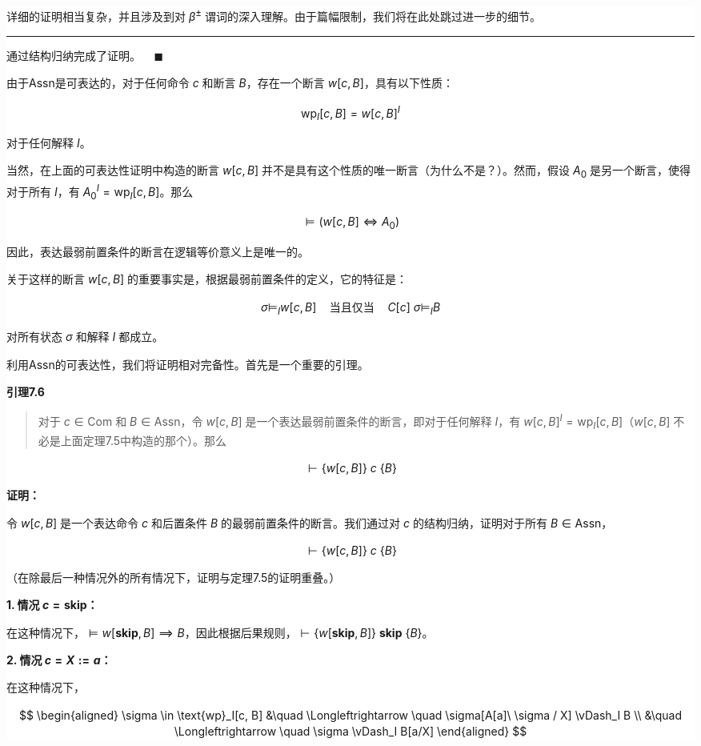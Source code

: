 详细的证明相当复杂，并且涉及到对 $\beta^\pm$ 谓词的深入理解。由于篇幅限制，我们将在此处跳过进一步的细节。

---

通过结构归纳完成了证明。$\quad \blacksquare$

由于Assn是可表达的，对于任何命令 $c$ 和断言 $B$，存在一个断言 $w[c, B]$，具有以下性质：

$$
\text{wp}_I[c, B] = w[c, B]^I
$$

对于任何解释 $I$。

当然，在上面的可表达性证明中构造的断言 $w[c, B]$ 并不是具有这个性质的唯一断言（为什么不是？）。然而，假设 $A_0$ 是另一个断言，使得对于所有 $I$，有 $A_0^I = \text{wp}_I[c, B]$。那么

$$
\vDash (w[c, B] \Longleftrightarrow A_0)
$$

因此，表达最弱前置条件的断言在逻辑等价意义上是唯一的。

关于这样的断言 $w[c, B]$ 的重要事实是，根据最弱前置条件的定义，它的特征是：

$$
\sigma \vDash_I w[c, B] \quad \text{当且仅当} \quad C[c]\ \sigma \vDash_I B
$$

对所有状态 $\sigma$ 和解释 $I$ 都成立。

利用Assn的可表达性，我们将证明相对完备性。首先是一个重要的引理。

**引理7.6**

> 对于 $c \in \text{Com}$ 和 $B \in \text{Assn}$，令 $w[c, B]$ 是一个表达最弱前置条件的断言，即对于任何解释 $I$，有 $w[c, B]^I = \text{wp}_I[c, B]$（$w[c, B]$ 不必是上面定理7.5中构造的那个）。那么

$$
\vdash \{ w[c, B] \} \ c \ \{ B \}
$$

**证明：**

令 $w[c, B]$ 是一个表达命令 $c$ 和后置条件 $B$ 的最弱前置条件的断言。我们通过对 $c$ 的结构归纳，证明对于所有 $B \in \text{Assn}$，

$$
\vdash \{ w[c, B] \} \ c \ \{ B \}
$$

（在除最后一种情况外的所有情况下，证明与定理7.5的证明重叠。）

**1. 情况 $c = \textbf{skip}$：**

在这种情况下，$\vDash w[\textbf{skip}, B] \implies B$，因此根据后果规则，$\vdash \{ w[\textbf{skip}, B] \} \ \textbf{skip} \ \{ B \}$。

**2. 情况 $c = X := a$：**

在这种情况下，

$$
\begin{aligned}
\sigma \in \text{wp}_I[c, B] &\quad \Longleftrightarrow \quad \sigma[A[a]\ \sigma / X] \vDash_I B \\
&\quad \Longleftrightarrow \quad \sigma \vDash_I B[a/X]
\end{aligned}
$$
